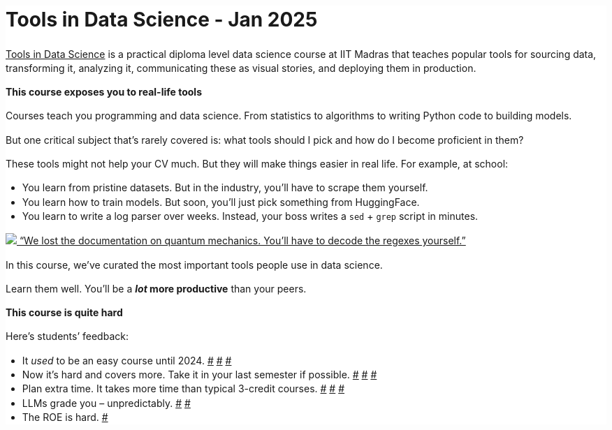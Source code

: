 # Tools in Data Science - Jan 2025

[Tools in Data
Science](https://study.iitm.ac.in/ds/course_pages/BSSE2002.html) is a
practical diploma level data science course at IIT Madras that teaches popular
tools for sourcing data, transforming it, analyzing it, communicating these as
visual stories, and deploying them in production.

**This course exposes you to real-life tools**

Courses teach you programming and data science. From statistics to algorithms
to writing Python code to building models.

But one critical subject that’s rarely covered is: what tools should I pick
and how do I become proficient in them?

These tools might not help your CV much. But they will make things easier in
real life. For example, at school:

  * You learn from pristine datasets. But in the industry, you’ll have to scrape them yourself.
  * You learn how to train models. But soon, you’ll just pick something from HuggingFace.
  * You learn to write a log parser over weeks. Instead, your boss writes a `sed` \+ `grep` script in minutes.

[![](https://imgs.xkcd.com/comics/lisp.jpg) “We lost the documentation on
quantum mechanics. You’ll have to decode the regexes
yourself.”](https://explainxkcd.com/224/)

In this course, we’ve curated the most important tools people use in data
science.

Learn them well. You’ll be a **_lot_ more productive** than your peers.

**This course is quite hard**

Here’s students’ feedback:

  * It _used_ to be an easy course until 2024. [#](https://discourse.onlinedegree.iitm.ac.in/t/difficulty-rating-for-diploma-subjects-based-on-students-opinion/61194) [#](https://discourse.onlinedegree.iitm.ac.in/t/difficulty-rating-for-diploma-subjects-2-0-based-on-student-ratings-and-my-experience/85681) [#](https://discourse.onlinedegree.iitm.ac.in/t/what-should-i-take-next/44291/6)
  * Now it’s hard and covers more. Take it in your last semester if possible. [#](https://discourse.onlinedegree.iitm.ac.in/t/diploma-course-feedback-t32024-and-course-selection-t12025-thread/160032/45) [#](https://discourse.onlinedegree.iitm.ac.in/t/2024-t1-diploma-level-feedback-and-course-selection-for-may-2024-term/127856/60) [#](https://discourse.onlinedegree.iitm.ac.in/t/2024-t2-diploma-level-feedback-and-course-selection-for-september-2024-term/144976/62?u=s.anand)
  * Plan extra time. It takes more time than typical 3-credit courses. [#](https://discourse.onlinedegree.iitm.ac.in/t/concerns-regarding-unfair-grading-practices-for-tds-project-2/160611/11) [#](https://discourse.onlinedegree.iitm.ac.in/t/diploma-level-course-combo-suggestion/158460/4) [#](https://discourse.onlinedegree.iitm.ac.in/t/diploma-level-course-combo-suggestion/158460/7)
  * LLMs grade you – unpredictably. [#](https://discourse.onlinedegree.iitm.ac.in/t/concerns-regarding-unfair-grading-practices-for-tds-project-2/160611/10) [#](https://discourse.onlinedegree.iitm.ac.in/t/wrong-marks-in-project-2/160355/9)
  * The ROE is hard. [#](https://discourse.onlinedegree.iitm.ac.in/t/is-it-fair-to-consider-20-weightage-of-such-exam-which-is-impossible-to-solve-in-given-time-i-e-roe/141413/10)
